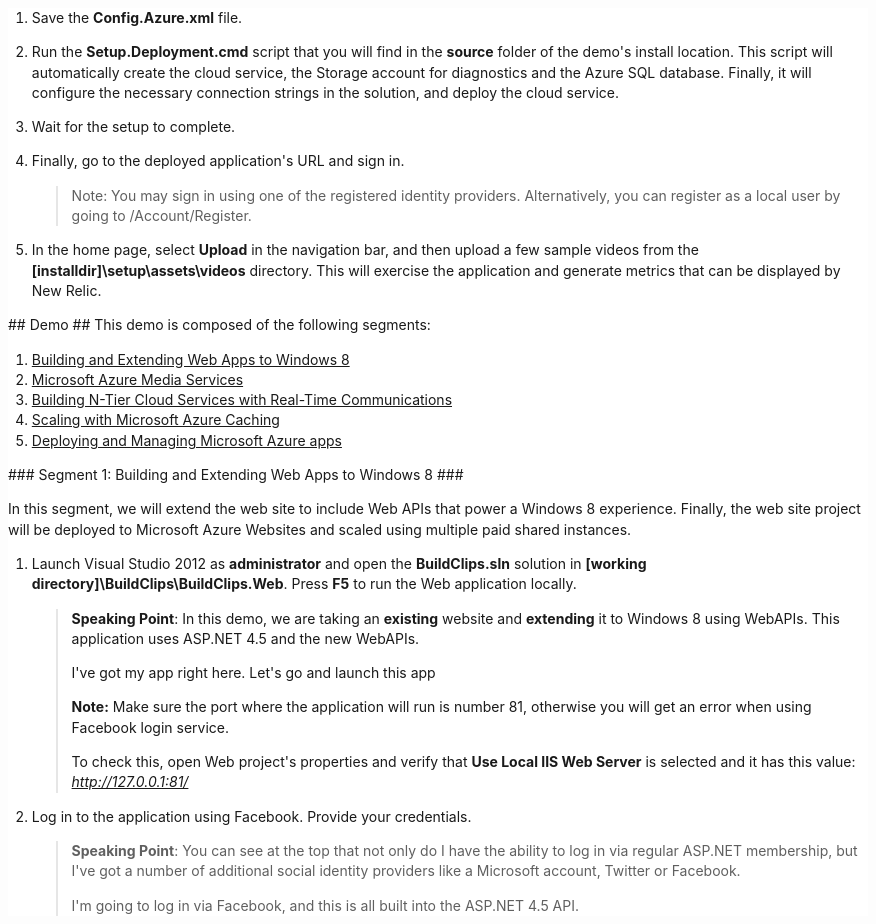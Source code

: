 1. Save the **Config.Azure.xml** file.

1. Run the **Setup.Deployment.cmd** script that you will find in the **source** folder of the demo's install location. This script will automatically create the cloud service, the Storage account for diagnostics and the Azure SQL database. Finally, it will configure the necessary connection strings in the solution, and deploy the cloud service.

1. Wait for the setup to complete.

1. Finally, go to the deployed application's URL and sign in.

	> Note: You may sign in using one of the registered identity providers. Alternatively, you can register as a local user by going to /Account/Register.

1. In the home page, select **Upload** in the navigation bar, and then upload a few sample videos from the **[installdir]\setup\assets\videos** directory. This will exercise the application and generate metrics that can be displayed by New Relic.

<a name="Demo" />
## Demo ##
This demo is composed of the following segments:

1. [Building and Extending Web Apps to Windows 8](#segment1)
1. [Microsoft Azure Media Services](#segment2)
1. [Building N-Tier Cloud Services with Real-Time Communications](#segment3)
1. [Scaling with Microsoft Azure Caching](#segment4)
1. [Deploying and Managing Microsoft Azure apps](#segment5)

<a name="segment1" />
### Segment 1: Building and Extending Web Apps to Windows 8 ###

In this segment, we will extend the web site to include Web APIs that power a Windows 8 experience.  Finally, the web site project will be deployed to Microsoft Azure Websites and scaled using multiple paid shared instances.

1.	Launch Visual Studio 2012 as **administrator** and open the **BuildClips.sln** solution in **[working directory]\BuildClips\BuildClips.Web**. Press **F5** to run the Web application locally.

	> **Speaking Point**: In this demo, we are taking an __existing__ website and __extending__ it to Windows 8 using WebAPIs. This application uses ASP.NET 4.5 and the new WebAPIs.
	>
	> I've got my app right here. Let's go and launch this app
	>
	> **Note:** Make sure the port where the application will run is number 81, otherwise you will get an error when using Facebook login service.
	>
	>To check this, open Web project's properties and verify that **Use Local IIS Web Server** is selected and it has this value: _http://127.0.0.1:81/_

1. Log in to the application using Facebook. Provide your credentials.

	> **Speaking Point**: You can see at the top that not only do I have the ability to log in via regular ASP.NET membership, but I've got a number of additional social identity providers like a Microsoft account, Twitter or Facebook. 
	>
	> I'm going to log in via Facebook, and this is all built into the ASP.NET 4.5 API.


[1]: https://www.windowsazure.com/en-us/develop/mobile/how-to-guides/register-for-facebook-authentication/
[2]: https://www.windowsazure.com/en-us/develop/mobile/how-to-guides/register-for-twitter-authentication/